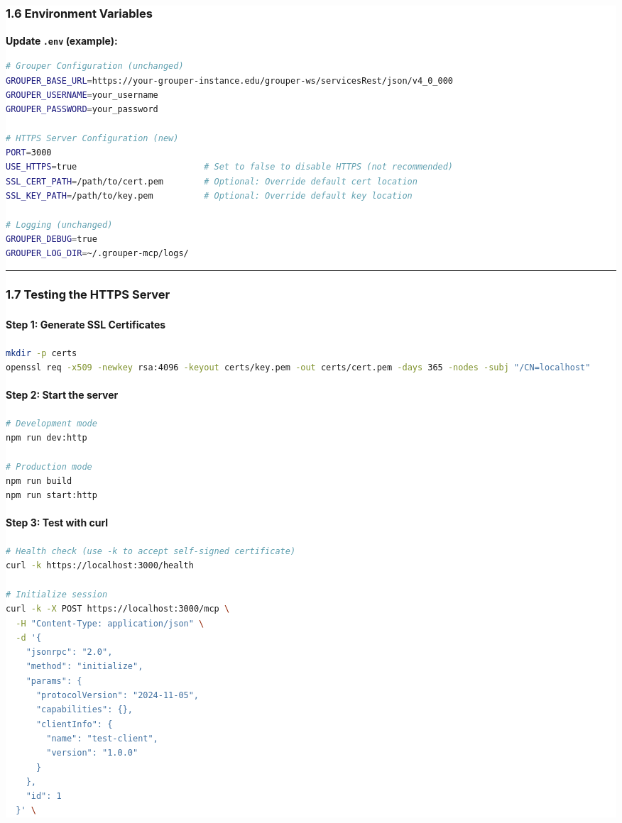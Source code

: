 
### 1.6 Environment Variables

**Update `.env` (example):**

```bash
# Grouper Configuration (unchanged)
GROUPER_BASE_URL=https://your-grouper-instance.edu/grouper-ws/servicesRest/json/v4_0_000
GROUPER_USERNAME=your_username
GROUPER_PASSWORD=your_password

# HTTPS Server Configuration (new)
PORT=3000
USE_HTTPS=true                         # Set to false to disable HTTPS (not recommended)
SSL_CERT_PATH=/path/to/cert.pem        # Optional: Override default cert location
SSL_KEY_PATH=/path/to/key.pem          # Optional: Override default key location

# Logging (unchanged)
GROUPER_DEBUG=true
GROUPER_LOG_DIR=~/.grouper-mcp/logs/
```

---

### 1.7 Testing the HTTPS Server

#### Step 1: Generate SSL Certificates

```bash
mkdir -p certs
openssl req -x509 -newkey rsa:4096 -keyout certs/key.pem -out certs/cert.pem -days 365 -nodes -subj "/CN=localhost"
```

#### Step 2: Start the server

```bash
# Development mode
npm run dev:http

# Production mode
npm run build
npm run start:http
```

#### Step 3: Test with curl

```bash
# Health check (use -k to accept self-signed certificate)
curl -k https://localhost:3000/health

# Initialize session
curl -k -X POST https://localhost:3000/mcp \
  -H "Content-Type: application/json" \
  -d '{
    "jsonrpc": "2.0",
    "method": "initialize",
    "params": {
      "protocolVersion": "2024-11-05",
      "capabilities": {},
      "clientInfo": {
        "name": "test-client",
        "version": "1.0.0"
      }
    },
    "id": 1
  }' \
```